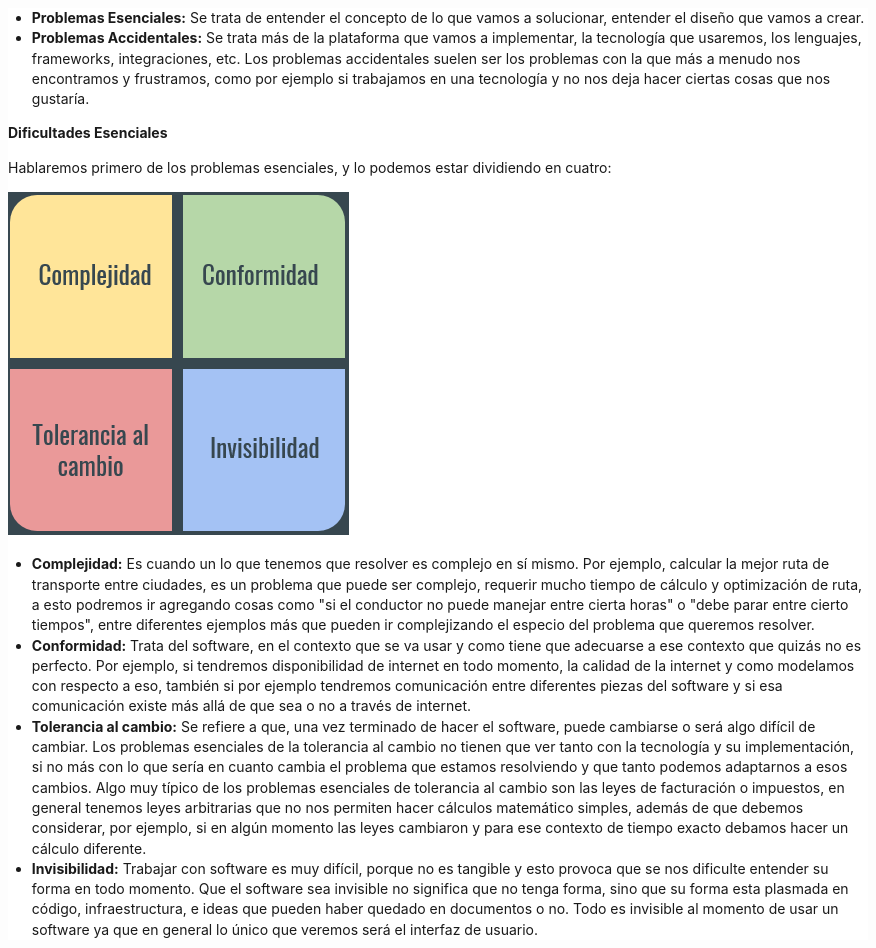 - **Problemas Esenciales:** Se trata de entender el concepto de lo que vamos a solucionar, entender el diseño que vamos a crear.
- **Problemas Accidentales:** Se trata más de la plataforma que vamos a implementar, la tecnología que usaremos, los lenguajes, frameworks, integraciones, etc. Los problemas accidentales suelen ser los problemas con la que más a menudo nos encontramos y frustramos, como por ejemplo si trabajamos en una tecnología y no nos deja hacer ciertas cosas que nos gustaría.

**Dificultades Esenciales**

Hablaremos primero de los problemas esenciales, y lo podemos estar dividiendo en cuatro:

![src/fundamentoADS_8.png](src/fundamentoADS_8.png)

- **Complejidad:** Es cuando un lo que tenemos que resolver es complejo en sí mismo. Por ejemplo, calcular la mejor ruta de transporte entre ciudades, es un problema que puede ser complejo, requerir mucho tiempo de cálculo y optimización de ruta, a esto podremos ir agregando cosas como "si el conductor no puede manejar entre cierta horas" o "debe parar entre cierto tiempos", entre diferentes ejemplos más que pueden ir complejizando el especio del problema que queremos resolver.
- **Conformidad:** Trata del software, en el contexto que se va usar y como tiene que adecuarse a ese contexto que quizás no es perfecto. Por ejemplo, si tendremos disponibilidad de internet en todo momento, la calidad de la internet y como modelamos con respecto a eso, también si por ejemplo tendremos comunicación entre diferentes piezas del software y si esa comunicación existe más allá de que sea o no a través de internet.
- **Tolerancia al cambio:** Se refiere a que, una vez terminado de hacer el software, puede cambiarse o será algo difícil de cambiar. Los problemas esenciales de la tolerancia al cambio no tienen que ver tanto con la tecnología y su implementación, si no más con lo que sería en cuanto cambia el problema que estamos resolviendo y que tanto podemos adaptarnos a esos cambios. Algo muy típico de los problemas esenciales de tolerancia al cambio son las leyes de facturación o impuestos, en general tenemos leyes arbitrarias que no nos permiten hacer cálculos matemático simples, además de que debemos considerar, por ejemplo, si en algún momento las leyes cambiaron y para ese contexto de tiempo exacto debamos hacer un cálculo diferente.
- **Invisibilidad:** Trabajar con software es muy difícil, porque no es tangible y esto provoca que se nos dificulte entender su forma en todo momento. Que el software sea invisible no significa que no tenga forma, sino que su forma esta plasmada en código, infraestructura, e ideas que pueden haber quedado en documentos o no. Todo es invisible al momento de usar un software ya que en general lo único que veremos será el interfaz de usuario.
	